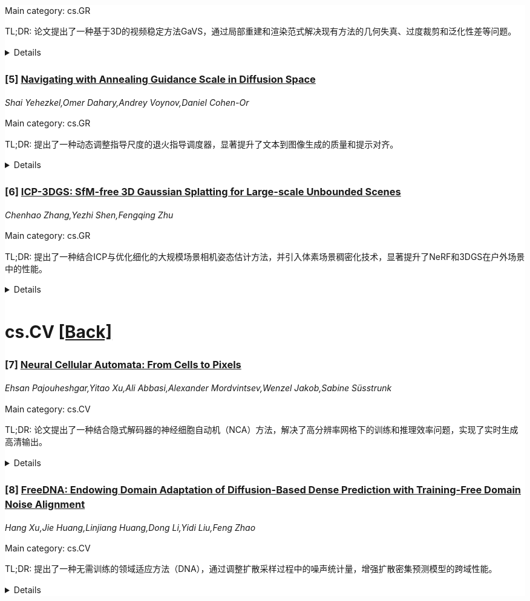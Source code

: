 Main category: cs.GR

TL;DR: 论文提出了一种基于3D的视频稳定方法GaVS，通过局部重建和渲染范式解决现有方法的几何失真、过度裁剪和泛化性差等问题。


<details><summary>Details</summary></details>


### [5] [Navigating with Annealing Guidance Scale in Diffusion Space](https://arxiv.org/abs/2506.24108)
*Shai Yehezkel,Omer Dahary,Andrey Voynov,Daniel Cohen-Or*

Main category: cs.GR

TL;DR: 提出了一种动态调整指导尺度的退火指导调度器，显著提升了文本到图像生成的质量和提示对齐。


<details><summary>Details</summary></details>


### [6] [ICP-3DGS: SfM-free 3D Gaussian Splatting for Large-scale Unbounded Scenes](https://arxiv.org/abs/2506.21629)
*Chenhao Zhang,Yezhi Shen,Fengqing Zhu*

Main category: cs.GR

TL;DR: 提出了一种结合ICP与优化细化的大规模场景相机姿态估计方法，并引入体素场景稠密化技术，显著提升了NeRF和3DGS在户外场景中的性能。


<details><summary>Details</summary></details>


<div id='cs.CV'></div>

# cs.CV [[Back]](#toc)

### [7] [Neural Cellular Automata: From Cells to Pixels](https://arxiv.org/abs/2506.22899)
*Ehsan Pajouheshgar,Yitao Xu,Ali Abbasi,Alexander Mordvintsev,Wenzel Jakob,Sabine Süsstrunk*

Main category: cs.CV

TL;DR: 论文提出了一种结合隐式解码器的神经细胞自动机（NCA）方法，解决了高分辨率网格下的训练和推理效率问题，实现了实时生成高清输出。


<details><summary>Details</summary></details>


### [8] [FreeDNA: Endowing Domain Adaptation of Diffusion-Based Dense Prediction with Training-Free Domain Noise Alignment](https://arxiv.org/abs/2506.22509)
*Hang Xu,Jie Huang,Linjiang Huang,Dong Li,Yidi Liu,Feng Zhao*

Main category: cs.CV

TL;DR: 提出了一种无需训练的领域适应方法（DNA），通过调整扩散采样过程中的噪声统计量，增强扩散密集预测模型的跨域性能。


<details><summary>Details</summary></details>
